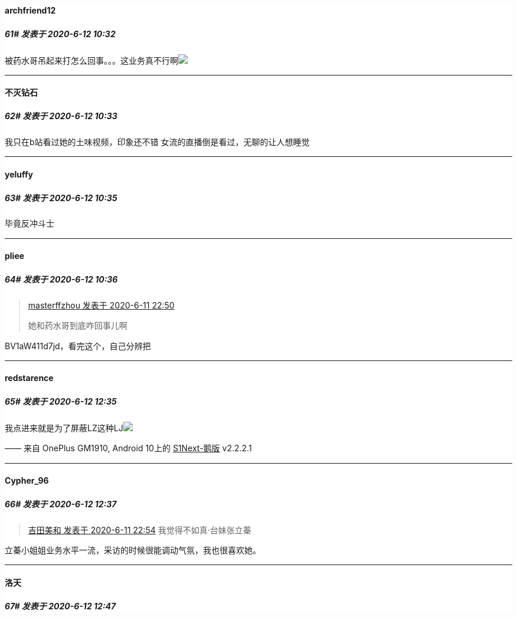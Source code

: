 ####  archfriend12  
##### 61#       发表于 2020-6-12 10:32

被药水哥吊起来打怎么回事。。。这业务真不行啊<img src="https://static.saraba1st.com/image/smiley/face2017/067.png" referrerpolicy="no-referrer">

*****

####  不灭钻石  
##### 62#       发表于 2020-6-12 10:33

我只在b站看过她的土味视频，印象还不错
女流的直播倒是看过，无聊的让人想睡觉

*****

####  yeluffy  
##### 63#       发表于 2020-6-12 10:35

毕竟反冲斗士

*****

####  pliee  
##### 64#       发表于 2020-6-12 10:36

<blockquote><a href="httphttps://bbs.saraba1st.com/2b/forum.php?mod=redirect&amp;goto=findpost&amp;pid=47769264&amp;ptid=1941154" target="_blank">masterffzhou 发表于 2020-6-11 22:50</a>

她和药水哥到底咋回事儿啊</blockquote>
BV1aW411d7jd，看完这个，自己分辨把

*****

####  redstarence  
##### 65#       发表于 2020-6-12 12:35

我点进来就是为了屏蔽LZ这种LJ<img src="https://static.saraba1st.com/image/smiley/face2017/002.png" referrerpolicy="no-referrer">

—— 来自 OnePlus GM1910, Android 10上的 [S1Next-鹅版](https://github.com/ykrank/S1-Next/releases) v2.2.2.1

*****

####  Cypher_96  
##### 66#       发表于 2020-6-12 12:37

<blockquote><a href="httphttps://bbs.saraba1st.com/2b/forum.php?mod=redirect&amp;goto=findpost&amp;pid=47769322&amp;ptid=1941154" target="_blank">吉田美和 发表于 2020-6-11 22:54</a>
我觉得不如真·台妹张立蓁</blockquote>
立蓁小姐姐业务水平一流，采访的时候很能调动气氛，我也很喜欢她。

*****

####  洛天  
##### 67#       发表于 2020-6-12 12:47

